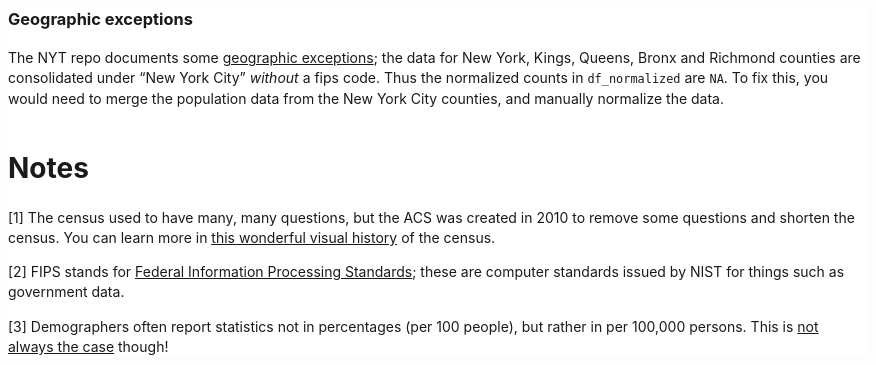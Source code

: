 ### Geographic exceptions



The NYT repo documents some [geographic
exceptions](https://github.com/nytimes/covid-19-data#geographic-exceptions);
the data for New York, Kings, Queens, Bronx and Richmond counties are
consolidated under “New York City” *without* a fips code. Thus the
normalized counts in `df_normalized` are `NA`. To fix this, you would
need to merge the population data from the New York City counties, and
manually normalize the data.

# Notes



\[1\] The census used to have many, many questions, but the ACS was
created in 2010 to remove some questions and shorten the census. You can
learn more in [this wonderful visual
history](https://pudding.cool/2020/03/census-history/) of the census.

\[2\] FIPS stands for [Federal Information Processing
Standards](https://en.wikipedia.org/wiki/Federal_Information_Processing_Standards);
these are computer standards issued by NIST for things such as
government data.

\[3\] Demographers often report statistics not in percentages (per 100
people), but rather in per 100,000 persons. This is [not always the
case](https://stats.stackexchange.com/questions/12810/why-do-demographers-give-rates-per-100-000-people)
though!
